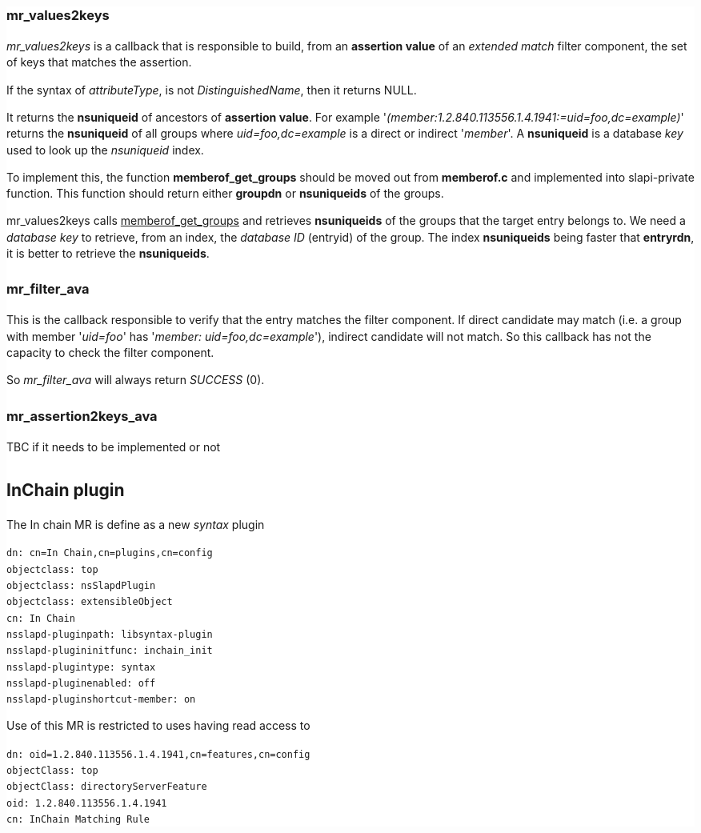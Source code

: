### mr_values2keys

*mr_values2keys* is a callback that is responsible to build, from an **assertion value** of an *extended match* filter component, the set of keys that matches the assertion.

If the syntax of *attributeType*, is not *DistinguishedName*, then it returns NULL.

It returns the **nsuniqueid** of ancestors of **assertion value**. For example '*(member:1.2.840.113556.1.4.1941:=uid=foo,dc=example)*' returns the **nsuniqueid** of all groups where *uid=foo,dc=example* is a direct or indirect '*member*'. A **nsuniqueid** is a database *key* used to look up the *nsuniqueid* index.

To implement this, the function **memberof_get_groups** should be moved out from **memberof.c** and implemented into slapi-private function. This function should return either **groupdn** or **nsuniqueids** of the groups.

mr_values2keys calls <a href="#get-the-groups">memberof_get_groups</a> and retrieves **nsuniqueids** of the groups that the target entry belongs to. We need a *database key* to retrieve, from an index, the *database ID* (entryid) of the group. The index **nsuniqueids** being faster that **entryrdn**, it is better to retrieve the **nsuniqueids**.


### mr_filter_ava

This is the callback responsible to verify that the entry matches the filter component. If direct candidate may match (i.e. a group with member '*uid=foo*' has '*member: uid=foo,dc=example*'), indirect candidate will not match. So this callback has not the capacity to check the filter component.

So *mr_filter_ava* will always return *SUCCESS* (0).

### mr_assertion2keys_ava

TBC if it needs to be implemented or not

## InChain plugin

The In chain MR is define as a new *syntax* plugin

    dn: cn=In Chain,cn=plugins,cn=config
    objectclass: top
    objectclass: nsSlapdPlugin
    objectclass: extensibleObject
    cn: In Chain
    nsslapd-pluginpath: libsyntax-plugin
    nsslapd-plugininitfunc: inchain_init
    nsslapd-plugintype: syntax
    nsslapd-pluginenabled: off
    nsslapd-pluginshortcut-member: on

Use of this MR is restricted to uses having read access to 

    dn: oid=1.2.840.113556.1.4.1941,cn=features,cn=config
    objectClass: top
    objectClass: directoryServerFeature
    oid: 1.2.840.113556.1.4.1941
    cn: InChain Matching Rule
